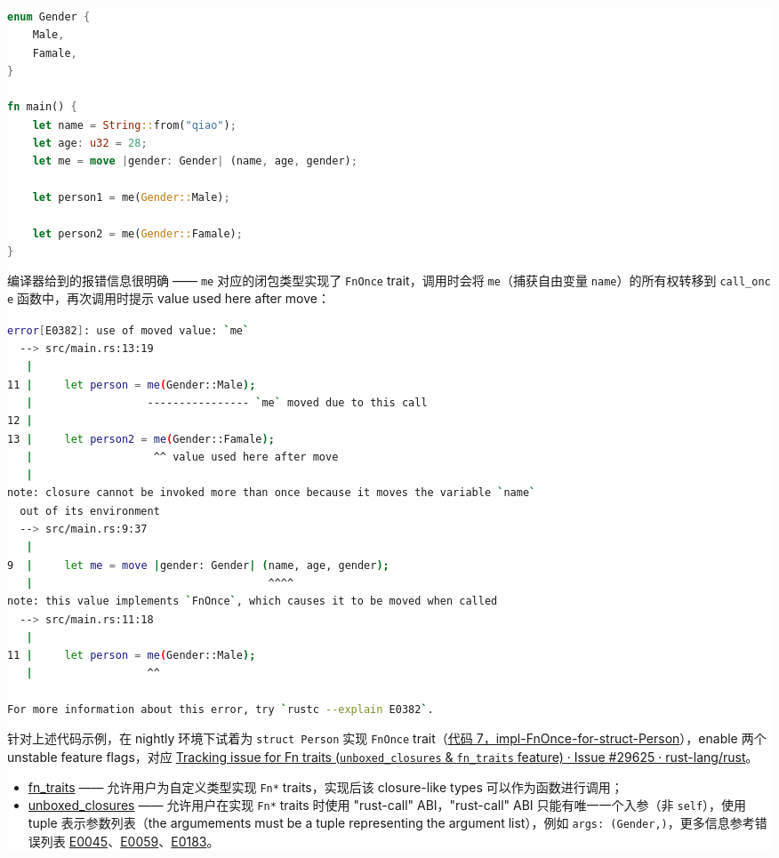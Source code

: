 ```rust
enum Gender {
    Male,
    Famale,
}

fn main() {
    let name = String::from("qiao");
    let age: u32 = 28;
    let me = move |gender: Gender| (name, age, gender);

    let person1 = me(Gender::Male);
    
    let person2 = me(Gender::Famale);
}
```

编译器给到的报错信息很明确 —— `me` 对应的闭包类型实现了 `FnOnce` trait，调用时会将 `me`（捕获自由变量 `name`）的所有权转移到 `call_once` 函数中，再次调用时提示 value used here after move：

```bash
error[E0382]: use of moved value: `me`
  --> src/main.rs:13:19
   |
11 |     let person = me(Gender::Male);
   |                  ---------------- `me` moved due to this call
12 | 
13 |     let person2 = me(Gender::Famale);
   |                   ^^ value used here after move
   |
note: closure cannot be invoked more than once because it moves the variable `name`
  out of its environment
  --> src/main.rs:9:37
   |
9  |     let me = move |gender: Gender| (name, age, gender);
   |                                     ^^^^
note: this value implements `FnOnce`, which causes it to be moved when called
  --> src/main.rs:11:18
   |
11 |     let person = me(Gender::Male);
   |                  ^^

For more information about this error, try `rustc --explain E0382`.
```

针对上述代码示例，在 nightly 环境下试着为 `struct Person` 实现 `FnOnce` trait（[代码 7，impl-FnOnce-for-struct-Person](https://play.rust-lang.org/?version=nightly&mode=debug&edition=2021&gist=22cc0902869faaecbe0c1c5f61f3915e)），enable 两个 unstable feature flags，对应 [Tracking issue for Fn traits (`unboxed_closures` & `fn_traits` feature) · Issue #29625 · rust-lang/rust](https://github.com/rust-lang/rust/issues/29625)。

- [fn_traits](https://doc.rust-lang.org/beta/unstable-book/library-features/fn-traits.html) —— 允许用户为自定义类型实现 `Fn*` traits，实现后该 closure-like types 可以作为函数进行调用；
- [unboxed_closures](https://doc.rust-lang.org/beta/unstable-book/language-features/unboxed-closures.html) —— 允许用户在实现 `Fn*` traits 时使用 "rust-call" ABI，"rust-call" ABI 只能有唯一一个入参（非 `self`），使用 tuple 表示参数列表（the argumements must be a tuple representing the argument list），例如 `args: (Gender,)`，更多信息参考错误列表 [E0045](https://doc.rust-lang.org/error-index.html#E0045)、[E0059](https://doc.rust-lang.org/error-index.html#E0059)、[E0183](https://doc.rust-lang.org/error-index.html#E0183)。
